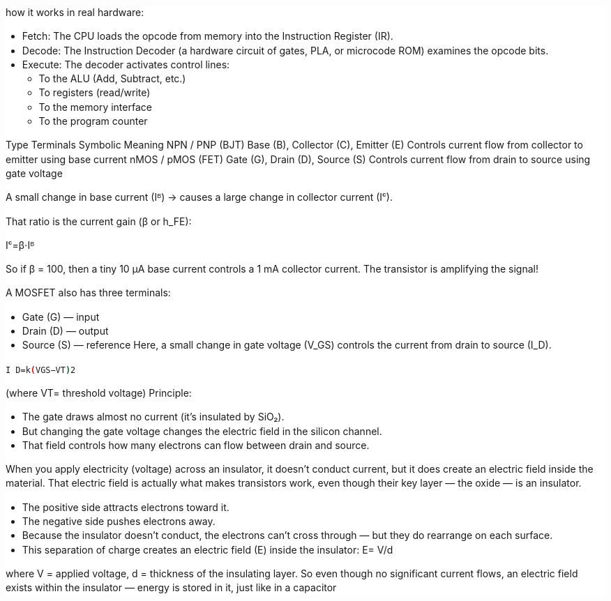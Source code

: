 how it works in real hardware:
- Fetch: The CPU loads the opcode from memory into the Instruction Register (IR).
- Decode: The Instruction Decoder (a hardware circuit of gates, PLA, or microcode ROM) examines the opcode bits.
- Execute: The decoder activates control lines:
  - To the ALU (Add, Subtract, etc.)
  - To registers (read/write)
  - To the memory interface
  - To the program counter


Type	Terminals	Symbolic Meaning
NPN / PNP (BJT)	Base (B), Collector (C), Emitter (E)	Controls current flow from collector to emitter using base current
nMOS / pMOS (FET)	Gate (G), Drain (D), Source (S)	Controls current flow from drain to source using gate voltage

A small change in base current (Iᴮ) → causes a large change in collector current (Iᶜ).

That ratio is the current gain (β or h_FE):

Iᶜ=β⋅Iᴮ
​	
 
So if β = 100, then a tiny 10 µA base current controls a 1 mA collector current.
The transistor is amplifying the signal!


A MOSFET also has three terminals:
- Gate (G) — input
- Drain (D) — output
- Source (S) — reference
Here, a small change in gate voltage (V_GS) controls the current from drain to source (I_D).

```sh
I D​=k(VGS​−VT​)2
```
(where VT= threshold voltage)
Principle:
- The gate draws almost no current (it’s insulated by SiO₂).
- But changing the gate voltage changes the electric field in the silicon channel.
- That field controls how many electrons can flow between drain and source.

When you apply electricity (voltage) across an insulator, it doesn’t conduct current, but it does create an electric field inside the material.
That electric field is actually what makes transistors work, even though their key layer — the oxide — is an insulator.

- The positive side attracts electrons toward it.
- The negative side pushes electrons away.
- Because the insulator doesn’t conduct, the electrons can’t cross through —
but they do rearrange on each surface.
- This separation of charge creates an electric field (E) inside the insulator:
E= V/d

where
V = applied voltage,
d = thickness of the insulating layer.
So even though no significant current flows, an electric field exists within the insulator — energy is stored in it, just like in a capacitor​	
